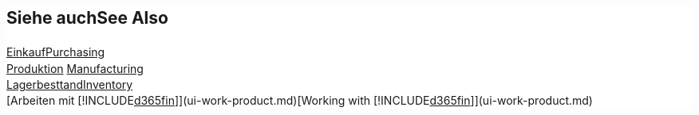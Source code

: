 ## <a name="see-also"></a><span data-ttu-id="8eeda-184">Siehe auch</span><span class="sxs-lookup"><span data-stu-id="8eeda-184">See Also</span></span>
[<span data-ttu-id="8eeda-185">Einkauf</span><span class="sxs-lookup"><span data-stu-id="8eeda-185">Purchasing</span></span>](purchasing-manage-purchasing.md)  
<span data-ttu-id="8eeda-186">[Produktion](production-manage-manufacturing.md)  </span><span class="sxs-lookup"><span data-stu-id="8eeda-186">[Manufacturing](production-manage-manufacturing.md)  </span></span>  
[<span data-ttu-id="8eeda-187">Lagerbesttand</span><span class="sxs-lookup"><span data-stu-id="8eeda-187">Inventory</span></span>](inventory-manage-inventory.md)  
<span data-ttu-id="8eeda-188">[Arbeiten mit [!INCLUDE[d365fin](includes/d365fin_md.md)]](ui-work-product.md)</span><span class="sxs-lookup"><span data-stu-id="8eeda-188">[Working with [!INCLUDE[d365fin](includes/d365fin_md.md)]](ui-work-product.md)</span></span>
